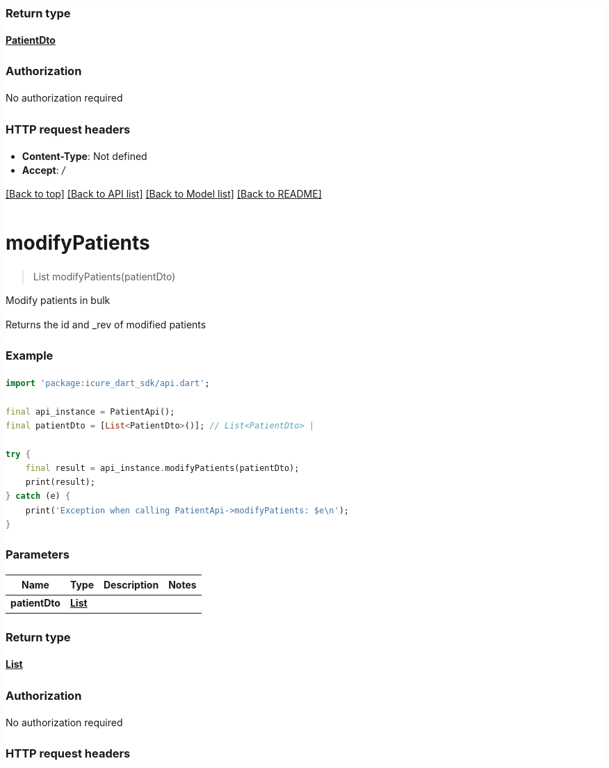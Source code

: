 ### Return type

[**PatientDto**](PatientDto.md)

### Authorization

No authorization required

### HTTP request headers

 - **Content-Type**: Not defined
 - **Accept**: */*

[[Back to top]](#) [[Back to API list]](../README.md#documentation-for-api-endpoints) [[Back to Model list]](../README.md#documentation-for-models) [[Back to README]](../README.md)

# **modifyPatients**
> List<IdWithRevDto> modifyPatients(patientDto)

Modify patients in bulk

Returns the id and _rev of modified patients

### Example
```dart
import 'package:icure_dart_sdk/api.dart';

final api_instance = PatientApi();
final patientDto = [List<PatientDto>()]; // List<PatientDto> | 

try {
    final result = api_instance.modifyPatients(patientDto);
    print(result);
} catch (e) {
    print('Exception when calling PatientApi->modifyPatients: $e\n');
}
```

### Parameters

Name | Type | Description  | Notes
------------- | ------------- | ------------- | -------------
 **patientDto** | [**List<PatientDto>**](PatientDto.md)|  | 

### Return type

[**List<IdWithRevDto>**](IdWithRevDto.md)

### Authorization

No authorization required

### HTTP request headers
